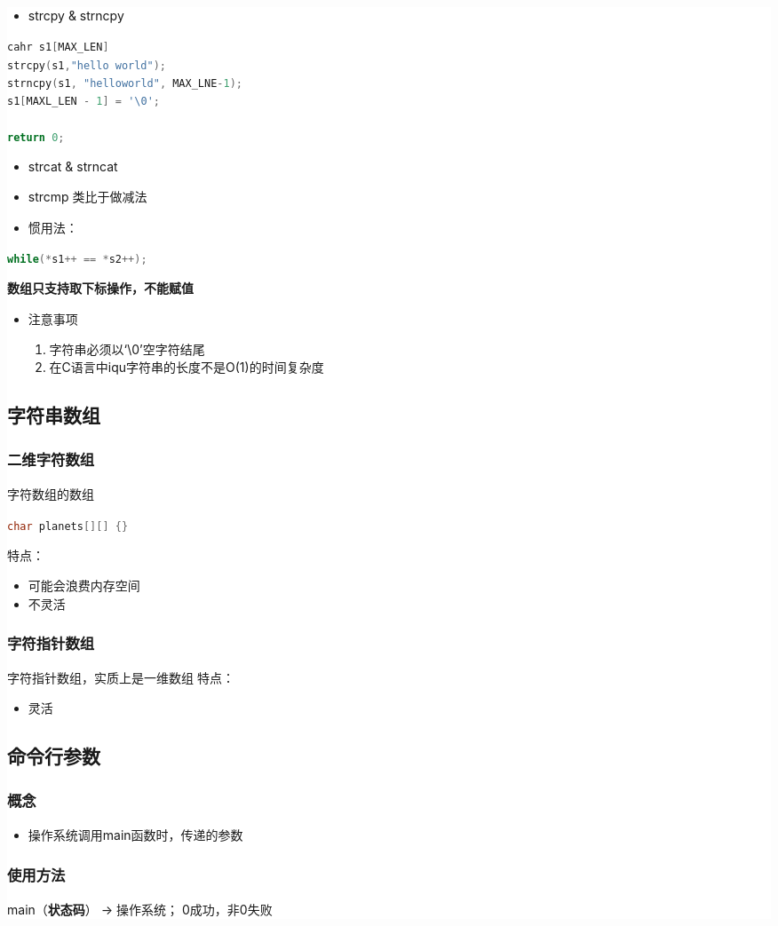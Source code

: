 - strcpy & strncpy
```c
cahr s1[MAX_LEN]
strcpy(s1,"hello world");
strncpy(s1, "helloworld", MAX_LNE-1);
s1[MAXL_LEN - 1] = '\0';

return 0;
```

- strcat & strncat

- strcmp
  类比于做减法

- 惯用法：

```c
while(*s1++ == *s2++);
```

**数组只支持取下标操作，不能赋值**

- 注意事项
  
  1. 字符串必须以‘\0’空字符结尾
  2. 在C语言中iqu字符串的长度不是O(1)的时间复杂度

## 字符串数组
### 二维字符数组

字符数组的数组

```c
char planets[][] {}
```
特点：
- 可能会浪费内存空间
- 不灵活
### 字符指针数组

字符指针数组，实质上是一维数组
特点：
- 灵活

## 命令行参数

### 概念

- 操作系统调用main函数时，传递的参数

### 使用方法
main（**状态码**） &rarr; 操作系统； 0成功，非0失败 
